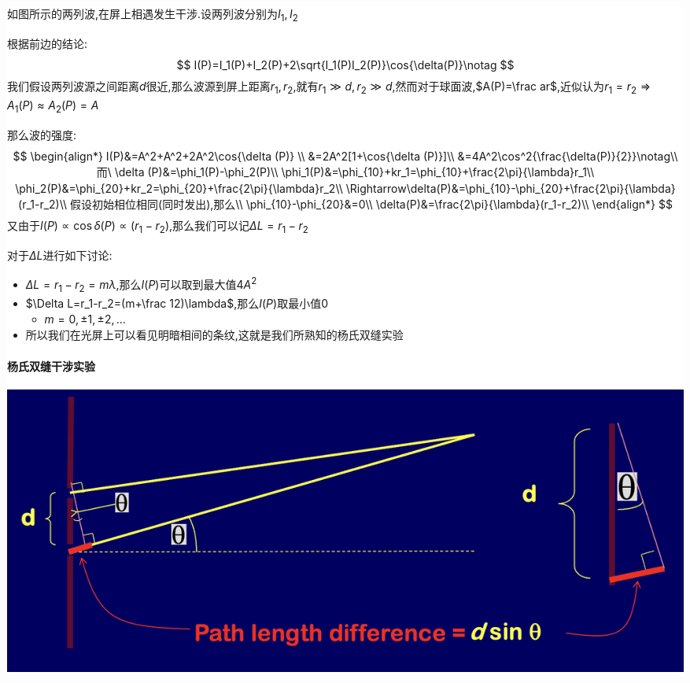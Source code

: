 如图所示的两列波,在屏上相遇发生干涉.设两列波分别为$I_1,I_2$

根据前边的结论:
$$
I(P)=I_1(P)+I_2(P)+2\sqrt{I_1(P)I_2(P)}\cos{\delta(P)}\notag
$$
我们假设两列波源之间距离$d$很近,那么波源到屏上距离$r_1,r_2$,就有$r_1\gg d,r_2\gg d$,然而对于球面波,$A(P)=\frac ar$,近似认为$r_1 = r_2\Rightarrow A_1(P) \approx A_2(P)=A$

那么波的强度:
$$
\begin{align*}
I(P)&=A^2+A^2+2A^2\cos{\delta (P)} \\
&=2A^2[1+\cos{\delta (P)}]\\
&=4A^2\cos^2{\frac{\delta(P)}{2}}\notag\\
而\ \delta (P)&=\phi_1(P)-\phi_2(P)\\
\phi_1(P)&=\phi_{10}+kr_1=\phi_{10}+\frac{2\pi}{\lambda}r_1\\
\phi_2(P)&=\phi_{20}+kr_2=\phi_{20}+\frac{2\pi}{\lambda}r_2\\
\Rightarrow\delta(P)&=\phi_{10}-\phi_{20}+\frac{2\pi}{\lambda}(r_1-r_2)\\
假设初始相位相同(同时发出),那么\\
\phi_{10}-\phi_{20}&=0\\
\delta(P)&=\frac{2\pi}{\lambda}(r_1-r_2)\\
\end{align*}
$$
又由于$I(P)\propto \cos{\delta(P)} \propto (r_1-r_2)$,那么我们可以记$\Delta L=r_1-r_2$

对于$\Delta L$进行如下讨论:

- $\Delta L=r_1-r_2=m\lambda$,那么$I(P)$可以取到最大值$4A^2$
- $\Delta L=r_1-r_2=(m+\frac 12)\lambda$,那么$I(P)$取最小值$0$
  - $m=0,\pm1,\pm2,\dots$
- 所以我们在光屏上可以看见明暗相间的条纹,这就是我们所熟知的杨氏双缝实验

#### 杨氏双缝干涉实验

![杨氏双缝](./figures/光学/波动光学/干涉/杨氏双缝.png)

